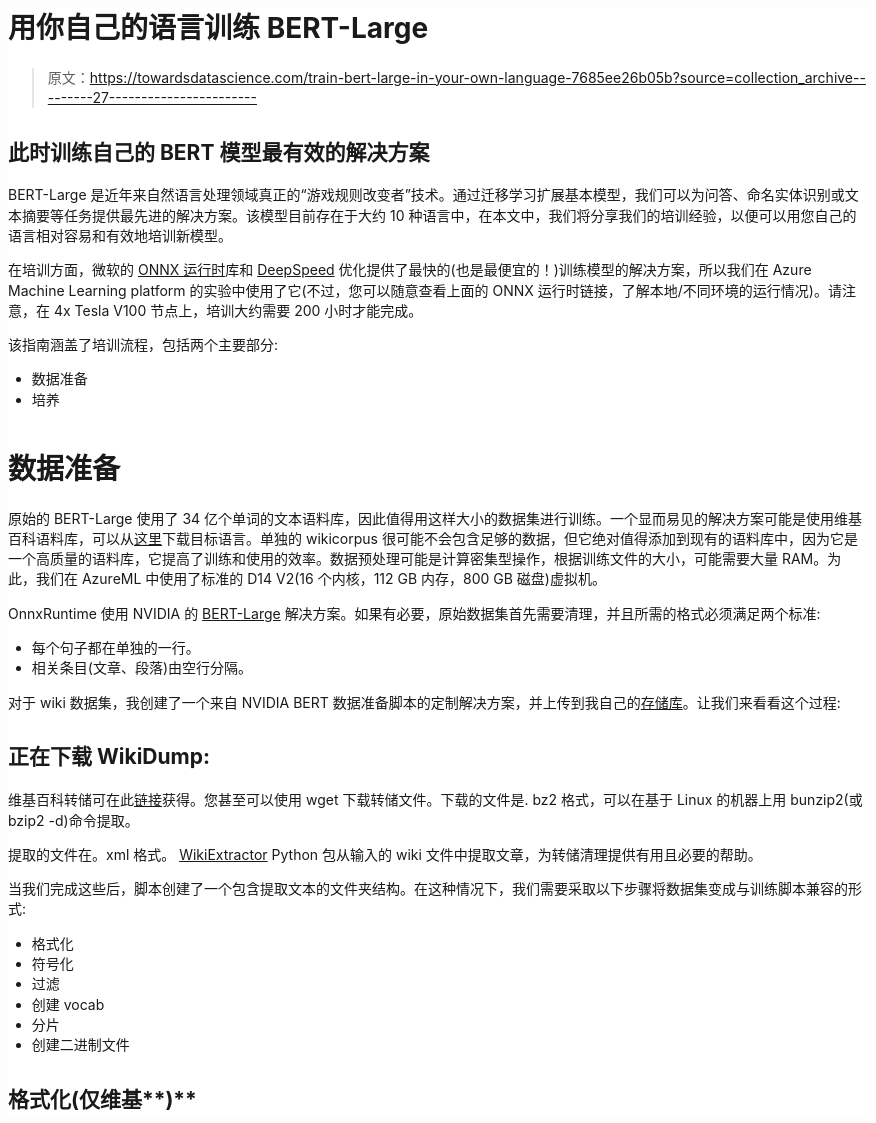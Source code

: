 # 用你自己的语言训练 BERT-Large

> 原文：<https://towardsdatascience.com/train-bert-large-in-your-own-language-7685ee26b05b?source=collection_archive---------27----------------------->

## 此时训练自己的 BERT 模型最有效的解决方案

BERT-Large 是近年来自然语言处理领域真正的“游戏规则改变者”技术。通过迁移学习扩展基本模型，我们可以为问答、命名实体识别或文本摘要等任务提供最先进的解决方案。该模型目前存在于大约 10 种语言中，在本文中，我们将分享我们的培训经验，以便可以用您自己的语言相对容易和有效地培训新模型。

在培训方面，微软的 [ONNX 运行时](https://github.com/microsoft/onnxruntime-training-examples/tree/master/nvidia-bert)库和 [DeepSpeed](https://www.deepspeed.ai/) 优化提供了最快的(也是最便宜的！)训练模型的解决方案，所以我们在 Azure Machine Learning platform 的实验中使用了它(不过，您可以随意查看上面的 ONNX 运行时链接，了解本地/不同环境的运行情况)。请注意，在 4x Tesla V100 节点上，培训大约需要 200 小时才能完成。

该指南涵盖了培训流程，包括两个主要部分:

*   数据准备
*   培养

# **数据准备**

原始的 BERT-Large 使用了 34 亿个单词的文本语料库，因此值得用这样大小的数据集进行训练。一个显而易见的解决方案可能是使用维基百科语料库，可以从[这里](https://dumps.wikimedia.org/)下载目标语言。单独的 wikicorpus 很可能不会包含足够的数据，但它绝对值得添加到现有的语料库中，因为它是一个高质量的语料库，它提高了训练和使用的效率。数据预处理可能是计算密集型操作，根据训练文件的大小，可能需要大量 RAM。为此，我们在 AzureML 中使用了标准的 D14 V2(16 个内核，112 GB 内存，800 GB 磁盘)虚拟机。

OnnxRuntime 使用 NVIDIA 的 [BERT-Large](https://github.com/NVIDIA/DeepLearningExamples/tree/master/PyTorch/LanguageModeling/BERT) 解决方案。如果有必要，原始数据集首先需要清理，并且所需的格式必须满足两个标准:

*   每个句子都在单独的一行。
*   相关条目(文章、段落)由空行分隔。

对于 wiki 数据集，我创建了一个来自 NVIDIA BERT 数据准备脚本的定制解决方案，并上传到我自己的[存储库](https://github.com/roberthajdu92/nvidia-bert-wiki-preprocess)。让我们来看看这个过程:

## 正在下载 WikiDump:

维基百科转储可在此[链接](https://dumps.wikimedia.org/backup-index.html)获得。您甚至可以使用 wget 下载转储文件。下载的文件是. bz2 格式，可以在基于 Linux 的机器上用 bunzip2(或 bzip2 -d)命令提取。

提取的文件在。xml 格式。 [WikiExtractor](https://github.com/attardi/wikiextractor) Python 包从输入的 wiki 文件中提取文章，为转储清理提供有用且必要的帮助。

当我们完成这些后，脚本创建了一个包含提取文本的文件夹结构。在这种情况下，我们需要采取以下步骤将数据集变成与训练脚本兼容的形式:

*   格式化
*   符号化
*   过滤
*   创建 vocab
*   分片
*   创建二进制文件

## **格式化(仅维基****)**

